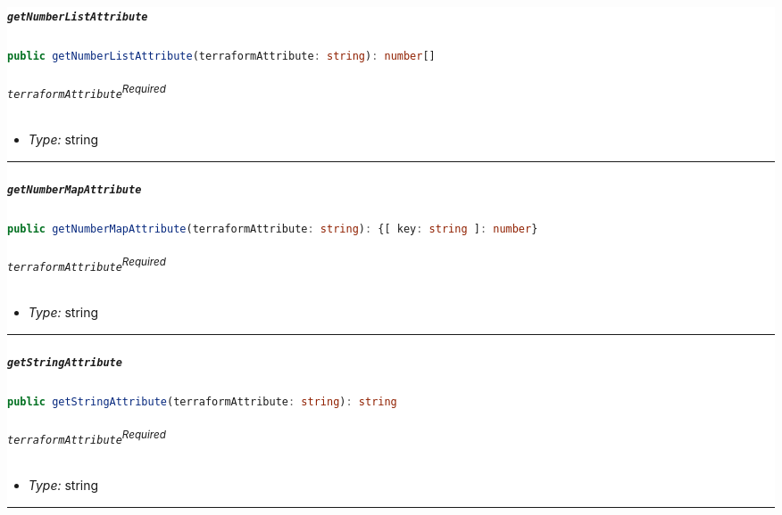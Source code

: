 ##### `getNumberListAttribute` <a name="getNumberListAttribute" id="@cdktf/provider-github.dataGithubOrganizationSecurityManagers.DataGithubOrganizationSecurityManagersTeamsOutputReference.getNumberListAttribute"></a>

```typescript
public getNumberListAttribute(terraformAttribute: string): number[]
```

###### `terraformAttribute`<sup>Required</sup> <a name="terraformAttribute" id="@cdktf/provider-github.dataGithubOrganizationSecurityManagers.DataGithubOrganizationSecurityManagersTeamsOutputReference.getNumberListAttribute.parameter.terraformAttribute"></a>

- *Type:* string

---

##### `getNumberMapAttribute` <a name="getNumberMapAttribute" id="@cdktf/provider-github.dataGithubOrganizationSecurityManagers.DataGithubOrganizationSecurityManagersTeamsOutputReference.getNumberMapAttribute"></a>

```typescript
public getNumberMapAttribute(terraformAttribute: string): {[ key: string ]: number}
```

###### `terraformAttribute`<sup>Required</sup> <a name="terraformAttribute" id="@cdktf/provider-github.dataGithubOrganizationSecurityManagers.DataGithubOrganizationSecurityManagersTeamsOutputReference.getNumberMapAttribute.parameter.terraformAttribute"></a>

- *Type:* string

---

##### `getStringAttribute` <a name="getStringAttribute" id="@cdktf/provider-github.dataGithubOrganizationSecurityManagers.DataGithubOrganizationSecurityManagersTeamsOutputReference.getStringAttribute"></a>

```typescript
public getStringAttribute(terraformAttribute: string): string
```

###### `terraformAttribute`<sup>Required</sup> <a name="terraformAttribute" id="@cdktf/provider-github.dataGithubOrganizationSecurityManagers.DataGithubOrganizationSecurityManagersTeamsOutputReference.getStringAttribute.parameter.terraformAttribute"></a>

- *Type:* string

---
